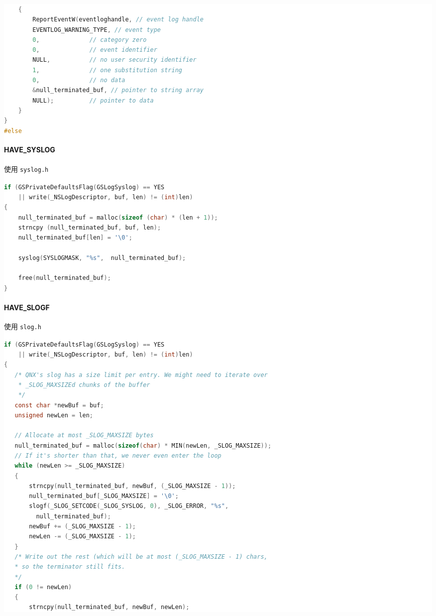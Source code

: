 ```C
    {
        ReportEventW(eventloghandle, // event log handle
        EVENTLOG_WARNING_TYPE, // event type
        0,				// category zero
        0,				// event identifier
        NULL,			// no user security identifier
        1,				// one substitution string
        0,				// no data
        &null_terminated_buf, // pointer to string array
        NULL);			// pointer to data
    }
}
#else
```

#### HAVE_SYSLOG

使用 `syslog.h`

```c
if (GSPrivateDefaultsFlag(GSLogSyslog) == YES
    || write(_NSLogDescriptor, buf, len) != (int)len)
{
    null_terminated_buf = malloc(sizeof (char) * (len + 1));
    strncpy (null_terminated_buf, buf, len);
    null_terminated_buf[len] = '\0';
    
    syslog(SYSLOGMASK, "%s",  null_terminated_buf);
    
    free(null_terminated_buf);
}
```

#### HAVE_SLOGF

使用 `slog.h`

```c
if (GSPrivateDefaultsFlag(GSLogSyslog) == YES
    || write(_NSLogDescriptor, buf, len) != (int)len)
{
   /* QNX's slog has a size limit per entry. We might need to iterate over
    * _SLOG_MAXSIZEd chunks of the buffer
    */
   const char *newBuf = buf;
   unsigned newLen = len;
      
   // Allocate at most _SLOG_MAXSIZE bytes
   null_terminated_buf = malloc(sizeof(char) * MIN(newLen, _SLOG_MAXSIZE));
   // If it's shorter than that, we never even enter the loop
   while (newLen >= _SLOG_MAXSIZE)
   {
       strncpy(null_terminated_buf, newBuf, (_SLOG_MAXSIZE - 1));
       null_terminated_buf[_SLOG_MAXSIZE] = '\0';
       slogf(_SLOG_SETCODE(_SLOG_SYSLOG, 0), _SLOG_ERROR, "%s",
         null_terminated_buf);
       newBuf += (_SLOG_MAXSIZE - 1);
       newLen -= (_SLOG_MAXSIZE - 1);
   }
   /* Write out the rest (which will be at most (_SLOG_MAXSIZE - 1) chars,
   * so the terminator still fits.
   */
   if (0 != newLen)
   {
       strncpy(null_terminated_buf, newBuf, newLen);
```